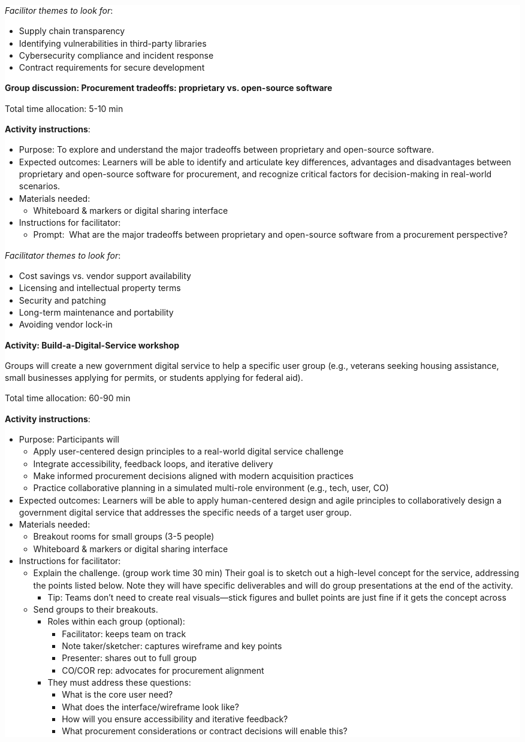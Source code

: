 _Facilitor themes to look for_:
- Supply chain transparency
- Identifying vulnerabilities in third-party libraries
- Cybersecurity compliance and incident response
- Contract requirements for secure development

**Group discussion: Procurement tradeoffs: proprietary vs. open-source software<a name="eleven"></a>**

Total time allocation: 5-10 min

**Activity instructions**:  
- Purpose: To explore and understand the major tradeoffs between proprietary and open-source software.
- Expected outcomes: Learners will be able to identify and articulate key differences, advantages and disadvantages between proprietary and open-source software for procurement, and recognize critical factors for decision-making in real-world scenarios.
- Materials needed: 
    - Whiteboard & markers or digital sharing interface
- Instructions for facilitator: 
    - Prompt:  What are the major tradeoffs between proprietary and open-source software from a procurement perspective?

_Facilitator themes to look for_:
- Cost savings vs. vendor support availability
- Licensing and intellectual property terms
- Security and patching
- Long-term maintenance and portability
- Avoiding vendor lock-in

**Activity: Build-a-Digital-Service workshop<a name="twelve"></a>**

Groups will create a new government digital service to help a specific user group (e.g., veterans seeking housing assistance, small businesses applying for permits, or students applying for federal aid).

Total time allocation: 60-90 min

**Activity instructions**:  
- Purpose: Participants will
    - Apply user-centered design principles to a real-world digital service challenge
    - Integrate accessibility, feedback loops, and iterative delivery
    - Make informed procurement decisions aligned with modern acquisition practices
    - Practice collaborative planning in a simulated multi-role environment (e.g., tech, user, CO)
- Expected outcomes: Learners will be able to apply human-centered design and agile principles to collaboratively design a government digital service that addresses the specific needs of a target user group.
- Materials needed: 
    - Breakout rooms for small groups (3-5 people)
    - Whiteboard & markers or digital sharing interface
- Instructions for facilitator: 
    - Explain the challenge. (group work time 30 min) Their goal is to sketch out a high-level concept for the service, addressing the points listed below. Note they will have specific deliverables and will do group presentations at the end of the activity.
        - Tip: Teams don’t need to create real visuals—stick figures and bullet points are just fine if it gets the concept across
    - Send groups to their breakouts.
        - Roles within each group (optional):
            - Facilitator: keeps team on track
            - Note taker/sketcher: captures wireframe and key points
            - Presenter: shares out to full group
            - CO/COR rep: advocates for procurement alignment
        - They must address these questions: 
            - What is the core user need?
            - What does the interface/wireframe look like?
            - How will you ensure accessibility and iterative feedback?
            - What procurement considerations or contract decisions will enable this?